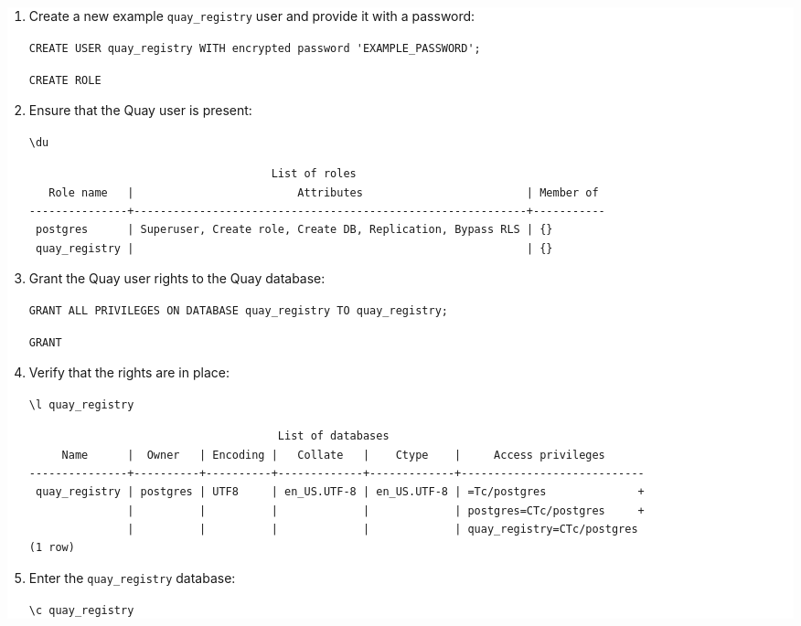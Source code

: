1.  Create a new example `quay_registry` user and provide it with a password:

    ```command
    CREATE USER quay_registry WITH encrypted password 'EXAMPLE_PASSWORD';
    ```

    ```output
    CREATE ROLE
    ```

1.  Ensure that the Quay user is present:

    ```command
    \du
    ```

    ```output
                                         List of roles
       Role name   |                         Attributes                         | Member of
    ---------------+------------------------------------------------------------+-----------
     postgres      | Superuser, Create role, Create DB, Replication, Bypass RLS | {}
     quay_registry |                                                            | {}
    ```

1.  Grant the Quay user rights to the Quay database:

    ```command
    GRANT ALL PRIVILEGES ON DATABASE quay_registry TO quay_registry;
    ```

    ```output
    GRANT
    ```

1.  Verify that the rights are in place:

    ```command
    \l quay_registry
    ```

    ```output
                                          List of databases
         Name      |  Owner   | Encoding |   Collate   |    Ctype    |     Access privileges
    ---------------+----------+----------+-------------+-------------+----------------------------
     quay_registry | postgres | UTF8     | en_US.UTF-8 | en_US.UTF-8 | =Tc/postgres              +
                   |          |          |             |             | postgres=CTc/postgres     +
                   |          |          |             |             | quay_registry=CTc/postgres
    (1 row)
    ```

1.  Enter the `quay_registry` database:

    ```command
    \c quay_registry
    ```

